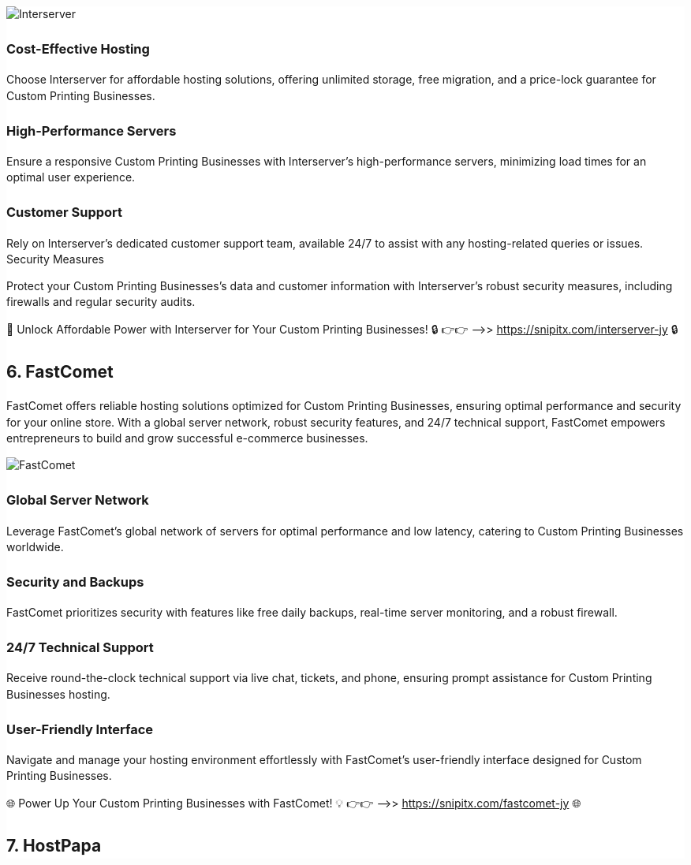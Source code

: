 ![Interserver](https://i.imgur.com/OM5dOEW.jpeg "Interserver Hosting")

### Cost-Effective Hosting
Choose Interserver for affordable hosting solutions, offering unlimited storage, free migration, and a price-lock guarantee for Custom Printing Businesses.

### High-Performance Servers
Ensure a responsive Custom Printing Businesses with Interserver’s high-performance servers, minimizing load times for an optimal user experience.

### Customer Support
Rely on Interserver’s dedicated customer support team, available 24/7 to assist with any hosting-related queries or issues.
Security Measures

Protect your Custom Printing Businesses’s data and customer information with Interserver’s robust security measures, including firewalls and regular security audits.

💸 Unlock Affordable Power with Interserver for Your Custom Printing Businesses! 🔒
👉👉 -->> https://snipitx.com/interserver-jy 🔒

## 6. FastComet

FastComet offers reliable hosting solutions optimized for Custom Printing Businesses, ensuring optimal performance and security for your online store. With a global server network, robust security features, and 24/7 technical support, FastComet empowers entrepreneurs to build and grow successful e-commerce businesses.

![FastComet](https://i.imgur.com/7qgXuWp.png "FastComet Hosting")

### Global Server Network
Leverage FastComet’s global network of servers for optimal performance and low latency, catering to Custom Printing Businesses worldwide.

### Security and Backups
FastComet prioritizes security with features like free daily backups, real-time server monitoring, and a robust firewall.

### 24/7 Technical Support
Receive round-the-clock technical support via live chat, tickets, and phone, ensuring prompt assistance for Custom Printing Businesses hosting.

### User-Friendly Interface
Navigate and manage your hosting environment effortlessly with FastComet’s user-friendly interface designed for Custom Printing Businesses.

🌐 Power Up Your Custom Printing Businesses with FastComet! 💡
👉👉 -->> https://snipitx.com/fastcomet-jy 🌐

## 7. HostPapa
